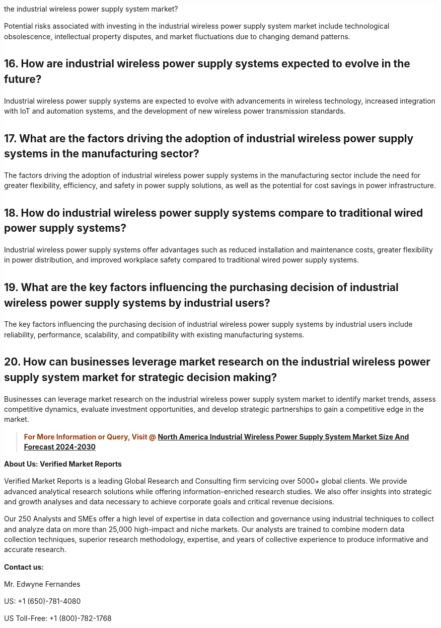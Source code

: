 the industrial wireless power supply system market?</div><div></h2><p>Potential risks associated with investing in the industrial wireless power supply system market include technological obsolescence, intellectual property disputes, and market fluctuations due to changing demand patterns.</p><h2>16. How are industrial wireless power supply systems expected to evolve in the future?</div><div></h2><p>Industrial wireless power supply systems are expected to evolve with advancements in wireless technology, increased integration with IoT and automation systems, and the development of new wireless power transmission standards.</p><h2>17. What are the factors driving the adoption of industrial wireless power supply systems in the manufacturing sector?</div><div></h2><p>The factors driving the adoption of industrial wireless power supply systems in the manufacturing sector include the need for greater flexibility, efficiency, and safety in power supply solutions, as well as the potential for cost savings in power infrastructure.</p><h2>18. How do industrial wireless power supply systems compare to traditional wired power supply systems?</div><div></h2><p>Industrial wireless power supply systems offer advantages such as reduced installation and maintenance costs, greater flexibility in power distribution, and improved workplace safety compared to traditional wired power supply systems.</p><h2>19. What are the key factors influencing the purchasing decision of industrial wireless power supply systems by industrial users?</div><div></h2><p>The key factors influencing the purchasing decision of industrial wireless power supply systems by industrial users include reliability, performance, scalability, and compatibility with existing manufacturing systems.</p><h2>20. How can businesses leverage market research on the industrial wireless power supply system market for strategic decision making?</div><div></h2><p>Businesses can leverage market research on the industrial wireless power supply system market to identify market trends, assess competitive dynamics, evaluate investment opportunities, and develop strategic partnerships to gain a competitive edge in the market.</p></body></html></p><blockquote><p><span style="color: #993300;"><strong>For More Information or Query, Visit @ <a href="https://www.verifiedmarketreports.com/product/industrial-wireless-power-supply-system-market-size-and-forecast/">North America Industrial Wireless Power Supply System Market Size And Forecast 2024-2030</a></strong></span></p></blockquote><p><strong>About Us: Verified Market Reports</strong></p><p>Verified Market Reports is a leading Global Research and Consulting firm servicing over 5000+ global clients. We provide advanced analytical research solutions while offering information-enriched research studies. We also offer insights into strategic and growth analyses and data necessary to achieve corporate goals and critical revenue decisions.</p><p>Our 250 Analysts and SMEs offer a high level of expertise in data collection and governance using industrial techniques to collect and analyze data on more than 25,000 high-impact and niche markets. Our analysts are trained to combine modern data collection techniques, superior research methodology, expertise, and years of collective experience to produce informative and accurate research.</p><p><strong>Contact us:</strong></p><p>Mr. Edwyne Fernandes</p><p>US: +1 (650)-781-4080</p><p>US Toll-Free: +1 (800)-782-1768</p>
